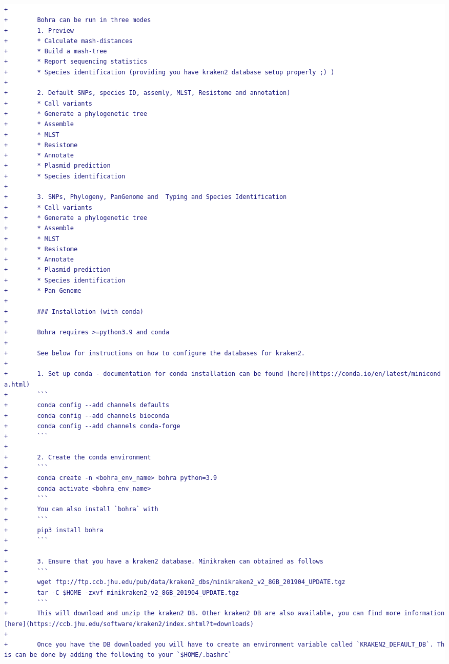 ```diff
+        
+        Bohra can be run in three modes
+        1. Preview
+        * Calculate mash-distances
+        * Build a mash-tree
+        * Report sequencing statistics
+        * Species identification (providing you have kraken2 database setup properly ;) )
+        
+        2. Default SNPs, species ID, assemly, MLST, Resistome and annotation)
+        * Call variants
+        * Generate a phylogenetic tree
+        * Assemble 
+        * MLST
+        * Resistome
+        * Annotate
+        * Plasmid prediction
+        * Species identification
+        
+        3. SNPs, Phylogeny, PanGenome and  Typing and Species Identification
+        * Call variants
+        * Generate a phylogenetic tree
+        * Assemble 
+        * MLST
+        * Resistome
+        * Annotate
+        * Plasmid prediction
+        * Species identification
+        * Pan Genome
+        
+        ### Installation (with conda)
+        
+        Bohra requires >=python3.9 and conda
+        
+        See below for instructions on how to configure the databases for kraken2.
+        
+        1. Set up conda - documentation for conda installation can be found [here](https://conda.io/en/latest/miniconda.html)
+        ```
+        conda config --add channels defaults
+        conda config --add channels bioconda
+        conda config --add channels conda-forge
+        ```
+        
+        2. Create the conda environment
+        ```
+        conda create -n <bohra_env_name> bohra python=3.9
+        conda activate <bohra_env_name>
+        ```
+        You can also install `bohra` with 
+        ```
+        pip3 install bohra
+        ```
+        
+        3. Ensure that you have a kraken2 database. Minikraken can obtained as follows
+        ```
+        wget ftp://ftp.ccb.jhu.edu/pub/data/kraken2_dbs/minikraken2_v2_8GB_201904_UPDATE.tgz
+        tar -C $HOME -zxvf minikraken2_v2_8GB_201904_UPDATE.tgz
+        ```
+        This will download and unzip the kraken2 DB. Other kraken2 DB are also available, you can find more information [here](https://ccb.jhu.edu/software/kraken2/index.shtml?t=downloads)
+        
+        Once you have the DB downloaded you will have to create an environment variable called `KRAKEN2_DEFAULT_DB`. This can be done by adding the following to your `$HOME/.bashrc`
```